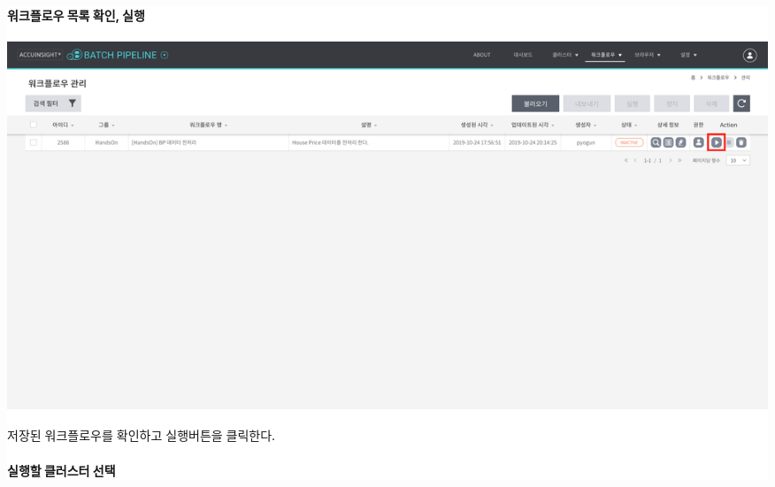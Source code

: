 


#### 워크플로우 목록 확인, 실행

![ex_screenshot](./img/RunWorkflow.png)

저장된 워크플로우를 확인하고 실행버튼을 클릭한다.



#### 실행할 클러스터 선택
